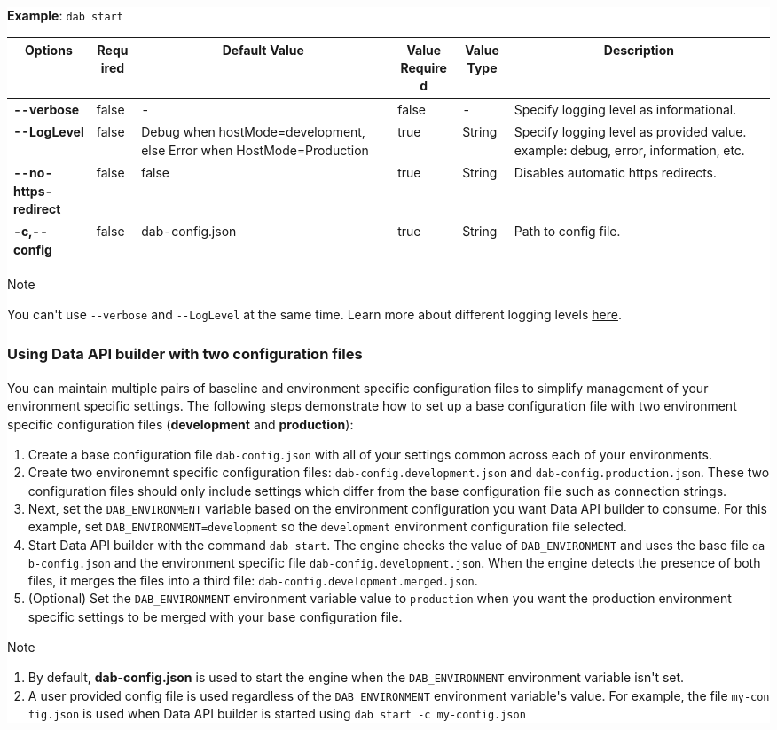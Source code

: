 **Example**: `dab start`

| Options | Required | Default Value | Value Required | Value Type | Description |
| --- | --- | --- | --- | --- | --- |
| **--verbose** | false | - | false | - | Specify logging level as informational. |
| **--LogLevel** | false | Debug when hostMode=development, else Error when HostMode=Production | true | String | Specify logging level as provided value. example: debug, error, information, etc. |
| **--no-https-redirect** | false | false | true | String | Disables automatic https redirects. |
| **-c,--config** | false | dab-config.json | true | String | Path to config file. |

> [!NOTE]
> You can't use `--verbose` and `--LogLevel` at the same time. Learn more about different logging levels [here](/dotnet/api/microsoft.extensions.logging.loglevel?view=dotnet-plat-ext-6.0&preserve-view=true).

### Using Data API builder with two configuration files

You can maintain multiple pairs of baseline and environment specific configuration files to simplify management of your environment specific settings. The following steps demonstrate how to set up a base configuration file with two environment specific configuration files (**development** and **production**):

1. Create a base configuration file `dab-config.json` with all of your settings common across each of your environments.
2. Create two environemnt specific configuration files: `dab-config.development.json` and `dab-config.production.json`. These two configuration files should only include settings which differ from the base configuration file such as connection strings.
3. Next, set the `DAB_ENVIRONMENT` variable based on the environment configuration you want Data API builder to consume. For this example, set `DAB_ENVIRONMENT=development` so the `development` environment configuration file selected.
4. Start Data API builder with the command `dab start`. The engine checks the value of `DAB_ENVIRONMENT` and uses the base file `dab-config.json` and the environment specific file `dab-config.development.json`. When the engine detects the presence of both files, it merges the files into a third file: `dab-config.development.merged.json`.
5. (Optional) Set the `DAB_ENVIRONMENT` environment variable value to `production` when you want the production environment specific settings to be merged with your base configuration file.

> [!NOTE]
> 1. By default, **dab-config.json** is used to start the engine when the `DAB_ENVIRONMENT` environment variable isn't set.
> 2. A user provided config file is used regardless of the `DAB_ENVIRONMENT` environment variable's value. For example, the file `my-config.json` is used when Data API builder is started using `dab start -c my-config.json`
